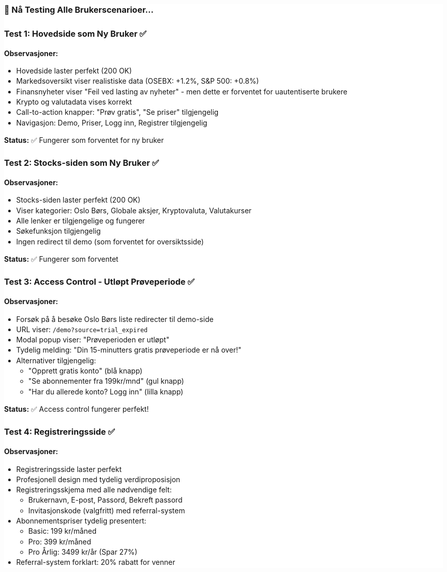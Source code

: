 ### 🔄 Nå Testing Alle Brukerscenarioer...


### Test 1: Hovedside som Ny Bruker ✅

**Observasjoner:**
- Hovedside laster perfekt (200 OK)
- Markedsoversikt viser realistiske data (OSEBX: +1.2%, S&P 500: +0.8%)
- Finansnyheter viser "Feil ved lasting av nyheter" - men dette er forventet for uautentiserte brukere
- Krypto og valutadata vises korrekt
- Call-to-action knapper: "Prøv gratis", "Se priser" tilgjengelig
- Navigasjon: Demo, Priser, Logg inn, Registrer tilgjengelig

**Status:** ✅ Fungerer som forventet for ny bruker


### Test 2: Stocks-siden som Ny Bruker ✅

**Observasjoner:**
- Stocks-siden laster perfekt (200 OK)
- Viser kategorier: Oslo Børs, Globale aksjer, Kryptovaluta, Valutakurser
- Alle lenker er tilgjengelige og fungerer
- Søkefunksjon tilgjengelig
- Ingen redirect til demo (som forventet for oversiktsside)

**Status:** ✅ Fungerer som forventet


### Test 3: Access Control - Utløpt Prøveperiode ✅

**Observasjoner:**
- Forsøk på å besøke Oslo Børs liste redirecter til demo-side
- URL viser: `/demo?source=trial_expired`
- Modal popup viser: "Prøveperioden er utløpt"
- Tydelig melding: "Din 15-minutters gratis prøveperiode er nå over!"
- Alternativer tilgjengelig:
  - "Opprett gratis konto" (blå knapp)
  - "Se abonnementer fra 199kr/mnd" (gul knapp)
  - "Har du allerede konto? Logg inn" (lilla knapp)

**Status:** ✅ Access control fungerer perfekt!


### Test 4: Registreringsside ✅

**Observasjoner:**
- Registreringsside laster perfekt
- Profesjonell design med tydelig verdiproposisjon
- Registreringsskjema med alle nødvendige felt:
  - Brukernavn, E-post, Passord, Bekreft passord
  - Invitasjonskode (valgfritt) med referral-system
- Abonnementspriser tydelig presentert:
  - Basic: 199 kr/måned
  - Pro: 399 kr/måned  
  - Pro Årlig: 3499 kr/år (Spar 27%)
- Referral-system forklart: 20% rabatt for venner
